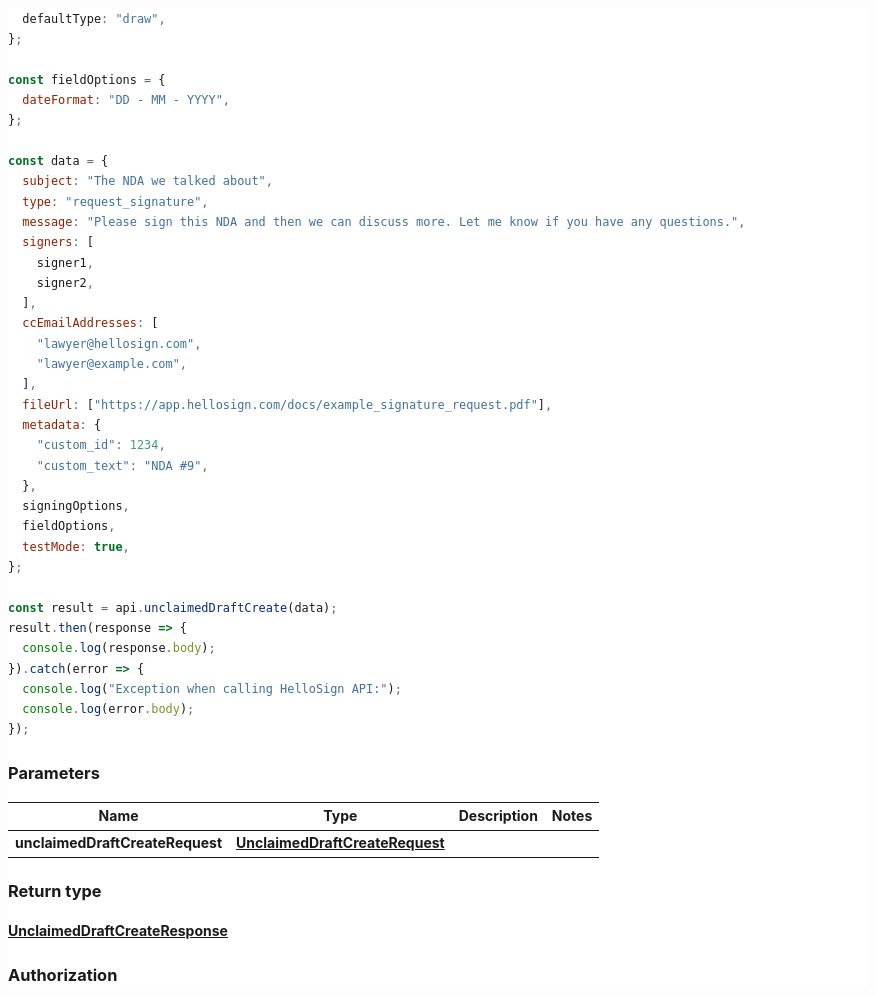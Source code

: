 ```javascript
  defaultType: "draw",
};

const fieldOptions = {
  dateFormat: "DD - MM - YYYY",
};

const data = {
  subject: "The NDA we talked about",
  type: "request_signature",
  message: "Please sign this NDA and then we can discuss more. Let me know if you have any questions.",
  signers: [
    signer1,
    signer2,
  ],
  ccEmailAddresses: [
    "lawyer@hellosign.com",
    "lawyer@example.com",
  ],
  fileUrl: ["https://app.hellosign.com/docs/example_signature_request.pdf"],
  metadata: {
    "custom_id": 1234,
    "custom_text": "NDA #9",
  },
  signingOptions,
  fieldOptions,
  testMode: true,
};

const result = api.unclaimedDraftCreate(data);
result.then(response => {
  console.log(response.body);
}).catch(error => {
  console.log("Exception when calling HelloSign API:");
  console.log(error.body);
});

```

### Parameters

|Name | Type | Description  | Notes |
| ------------- | ------------- | ------------- | ------------- |
| **unclaimedDraftCreateRequest** | [**UnclaimedDraftCreateRequest**](../model/UnclaimedDraftCreateRequest.md)|  | |

### Return type

[**UnclaimedDraftCreateResponse**](../model/UnclaimedDraftCreateResponse.md)

### Authorization
